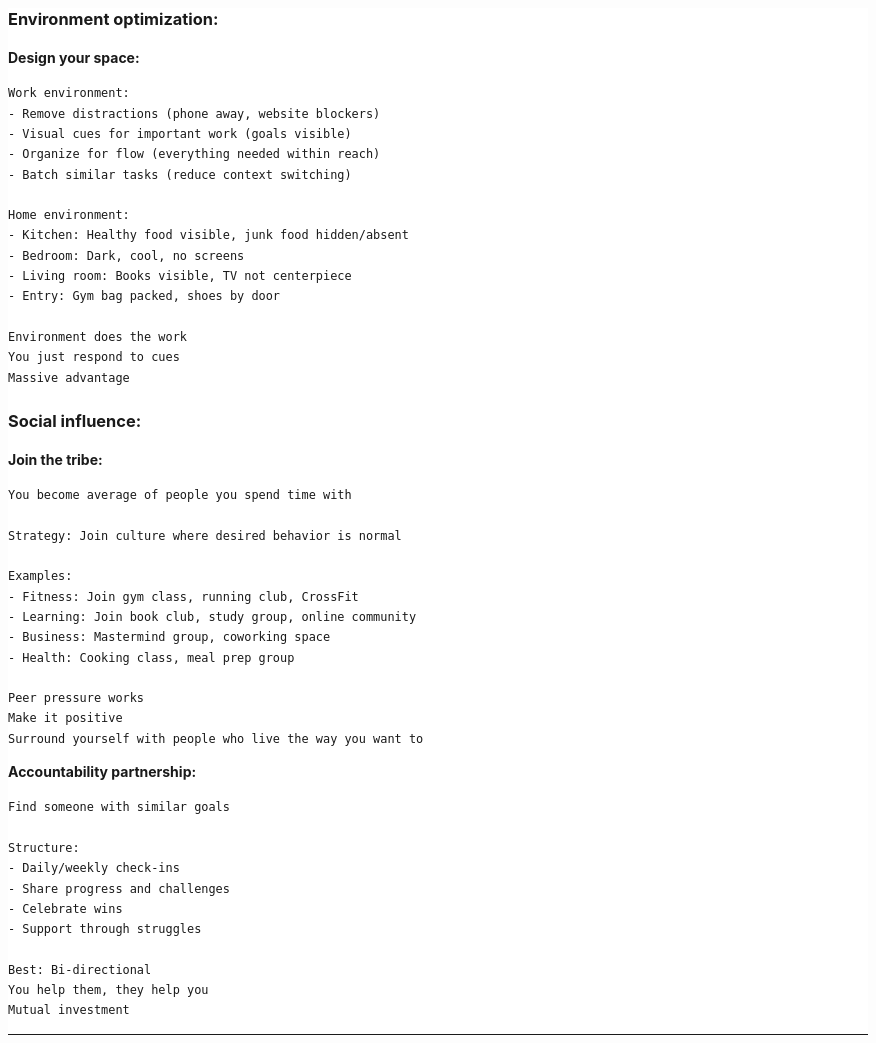 ### Environment optimization:

**Design your space:**
```
Work environment:
- Remove distractions (phone away, website blockers)
- Visual cues for important work (goals visible)
- Organize for flow (everything needed within reach)
- Batch similar tasks (reduce context switching)

Home environment:
- Kitchen: Healthy food visible, junk food hidden/absent
- Bedroom: Dark, cool, no screens
- Living room: Books visible, TV not centerpiece
- Entry: Gym bag packed, shoes by door

Environment does the work
You just respond to cues
Massive advantage
```

### Social influence:

**Join the tribe:**
```
You become average of people you spend time with

Strategy: Join culture where desired behavior is normal

Examples:
- Fitness: Join gym class, running club, CrossFit
- Learning: Join book club, study group, online community
- Business: Mastermind group, coworking space
- Health: Cooking class, meal prep group

Peer pressure works
Make it positive
Surround yourself with people who live the way you want to
```

**Accountability partnership:**
```
Find someone with similar goals

Structure:
- Daily/weekly check-ins
- Share progress and challenges
- Celebrate wins
- Support through struggles

Best: Bi-directional
You help them, they help you
Mutual investment
```

---